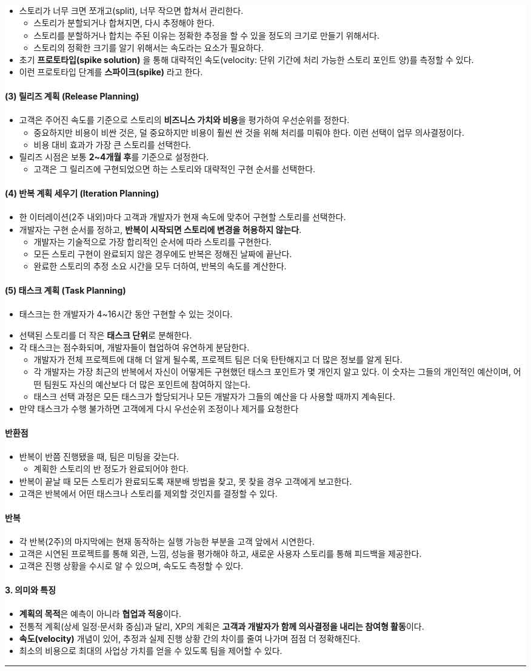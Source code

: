 - 스토리가 너무 크면 쪼개고(split), 너무 작으면 합쳐서 관리한다.
	- 스토리가 분할되거나 합쳐지면, 다시 추정해야 한다.
	- 스토리를 분할하거나 합치는 주된 이유는 정확한 추정을 할 수 있을 정도의 크기로 만들기 위해서다.
	- 스토리의 정확한 크기를 알기 위해서는 속도라는 요소가 필요하다.
- 초기 **프로토타입(spike solution)** 을 통해 대략적인 속도(velocity: 단위 기간에 처리 가능한 스토리 포인트 양)를 측정할 수 있다.
- 이런 프로토타입 단계를 **스파이크(spike)** 라고 한다.

#### (3) 릴리즈 계획 (Release Planning)

- 고객은 주어진 속도를 기준으로 스토리의 **비즈니스 가치와 비용**을 평가하여 우선순위를 정한다.
	- 중요하지만 비용이 비싼 것은, 덜 중요하지만 비용이 훨씬 싼 것을 위해 처리를 미뤄야 한다. 이런 선택이 업무 의사결정이다.
	- 비용 대비 효과가 가장 큰 스토리를 선택한다.
- 릴리즈 시점은 보통 **2~4개월 후**를 기준으로 설정한다.
	- 고객은 그 릴리즈에 구현되었으면 하는 스토리와 대략적인 구현 순서를 선택한다.

#### (4) 반복 계획 세우기 (Iteration Planning)

- 한 이터레이션(2주 내외)마다 고객과 개발자가 현재 속도에 맞추어 구현할 스토리를 선택한다.
- 개발자는 구현 순서를 정하고, **반복이 시작되면 스토리에 변경을 허용하지 않는다**.
	- 개발자는 기술적으로 가장 합리적인 순서에 따라 스토리를 구현한다.
	- 모든 스토리 구현이 완료되지 않은 경우에도 반복은 정해진 날짜에 끝난다.
	- 완료한 스토리의 추정 소요 시간을 모두 더하여, 반복의 속도를 계산한다.

#### (5) 태스크 계획 (Task Planning)

* 태스크는 한 개발자가 4~16시간 동안 구현할 수 있는 것이다.
- 선택된 스토리를 더 작은 **태스크 단위**로 분해한다.
- 각 태스크는 점수화되며, 개발자들이 협업하여 유연하게 분담한다.
	- 개발자가 전체 프로젝트에 대해 더 알게 될수록, 프로젝트 팀은 더욱 탄탄해지고 더 많은 정보를 알게 된다.
	- 각 개발자는 가장 최근의 반복에서 자신이 어떻게든 구현했던 태스크 포인트가 몇 개인지 알고 있다. 이 숫자는 그들의 개인적인 예산이며, 어떤 팀원도 자신의 예산보다 더 많은 포인트에 참여하지 않는다.
	- 태스크 선택 과정은 모든 태스크가 할당되거나 모든 개발자가 그들의 예산을 다 사용할 때까지 계속된다.
- 만약 태스크가 수행 불가하면 고객에게 다시 우선순위 조정이나 제거를 요청한다

#### 반환점

* 반복이 반쯤 진행됐을 때, 팀은 미팅을 갖는다.
	* 계획한 스토리의 반 정도가 완료되어야 한다.
* 반복이 끝날 때 모든 스토리가 완료되도록 재분배 방법을 찾고, 못 찾을 경우 고객에게 보고한다.
* 고객은 반복에서 어떤 태스크나 스토리를 제외할 것인지를 결정할 수 있다.

#### 반복

* 각 반복(2주)의 마지막에는 현재 동작하는 실행 가능한 부분을 고객 앞에서 시연한다.
* 고객은 시연된 프로젝트를 통해 외관, 느낌, 성능을 평가해야 하고, 새로운 사용자 스토리를 통해 피드백을 제공한다.
* 고객은 진행 상황을 수시로 알 수 있으며, 속도도 측정할 수 있다.

#### 3. 의미와 특징

- **계획의 목적**은 예측이 아니라 **협업과 적응**이다.
- 전통적 계획(상세 일정·문서화 중심)과 달리, XP의 계획은 **고객과 개발자가 함께 의사결정을 내리는 참여형 활동**이다.
- **속도(velocity)** 개념이 있어, 추정과 실제 진행 상황 간의 차이를 줄여 나가며 점점 더 정확해진다.
- 최소의 비용으로 최대의 사업상 가치를 얻을 수 있도록 팀을 제어할 수 있다.

---
